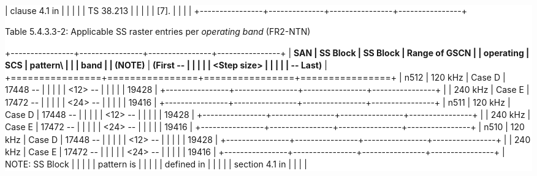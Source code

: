 | clause 4.1 in  |              |                |                |
| TS 38.213      |              |                |                |
| \[7\].         |              |                |                |
+----------------+--------------+----------------+----------------+

Table 5.4.3.3-2: Applicable SS raster entries per *operating band*
(FR2-NTN)

+----------------+----------------+----------------+----------------+
| **SAN          | **SS Block     | **SS Block     | Range of GSCN  |
| operating      | SCS**          | pattern\       |                |
| band**         |                | (NOTE)**       | **(First --    |
|                |                |                | \<Step size\>  |
|                |                |                | -- Last)**     |
+================+================+================+================+
| n512           | 120 kHz        | Case D         | 17448 --       |
|                |                |                | \<12\> --      |
|                |                |                | 19428          |
+----------------+----------------+----------------+----------------+
|                | 240 kHz        | Case E         | 17472 --       |
|                |                |                | \<24\> --      |
|                |                |                | 19416          |
+----------------+----------------+----------------+----------------+
| n511           | 120 kHz        | Case D         | 17448 --       |
|                |                |                | \<12\> --      |
|                |                |                | 19428          |
+----------------+----------------+----------------+----------------+
|                | 240 kHz        | Case E         | 17472 --       |
|                |                |                | \<24\> --      |
|                |                |                | 19416          |
+----------------+----------------+----------------+----------------+
| n510           | 120 kHz        | Case D         | 17448 --       |
|                |                |                | \<12\> --      |
|                |                |                | 19428          |
+----------------+----------------+----------------+----------------+
|                | 240 kHz        | Case E         | 17472 --       |
|                |                |                | \<24\> --      |
|                |                |                | 19416          |
+----------------+----------------+----------------+----------------+
| NOTE: SS Block |                |                |                |
| pattern is     |                |                |                |
| defined in     |                |                |                |
| section 4.1 in |                |                |                |